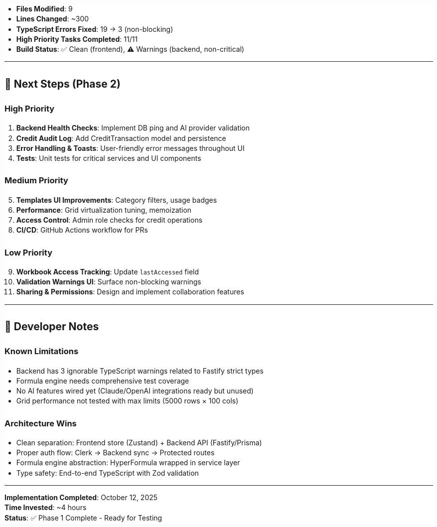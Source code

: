 - **Files Modified**: 9
- **Lines Changed**: ~300
- **TypeScript Errors Fixed**: 19 → 3 (non-blocking)
- **High Priority Tasks Completed**: 11/11
- **Build Status**: ✅ Clean (frontend), ⚠️ Warnings (backend, non-critical)

---

## 🚀 Next Steps (Phase 2)

### High Priority
1. **Backend Health Checks**: Implement DB ping and AI provider validation
2. **Credit Audit Log**: Add CreditTransaction model and persistence
3. **Error Handling & Toasts**: User-friendly error messages throughout UI
4. **Tests**: Unit tests for critical services and UI components

### Medium Priority
5. **Templates UI Improvements**: Category filters, usage badges
6. **Performance**: Grid virtualization tuning, memoization
7. **Access Control**: Admin role checks for credit operations
8. **CI/CD**: GitHub Actions workflow for PRs

### Low Priority
9. **Workbook Access Tracking**: Update `lastAccessed` field
10. **Validation Warnings UI**: Surface non-blocking warnings
11. **Sharing & Permissions**: Design and implement collaboration features

---

## 📝 Developer Notes

### Known Limitations
- Backend has 3 ignorable TypeScript warnings related to Fastify strict types
- Formula engine needs comprehensive test coverage
- No AI features wired yet (Claude/OpenAI integrations ready but unused)
- Grid performance not tested with max limits (5000 rows × 100 cols)

### Architecture Wins
- Clean separation: Frontend store (Zustand) + Backend API (Fastify/Prisma)
- Proper auth flow: Clerk → Backend sync → Protected routes
- Formula engine abstraction: HyperFormula wrapped in service layer
- Type safety: End-to-end TypeScript with Zod validation

---

**Implementation Completed**: October 12, 2025  
**Time Invested**: ~4 hours  
**Status**: ✅ Phase 1 Complete - Ready for Testing
